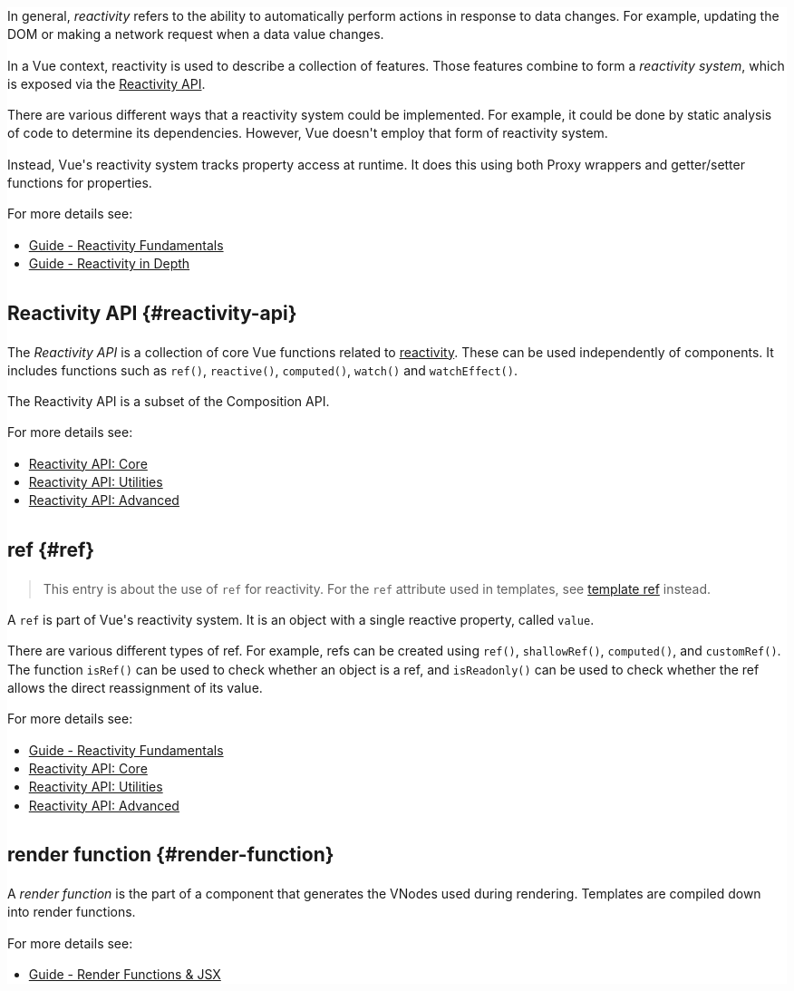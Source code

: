 In general, *reactivity* refers to the ability to automatically perform actions in response to data changes. For example, updating the DOM or making a network request when a data value changes.

In a Vue context, reactivity is used to describe a collection of features. Those features combine to form a *reactivity system*, which is exposed via the [Reactivity API](#reactivity-api).

There are various different ways that a reactivity system could be implemented. For example, it could be done by static analysis of code to determine its dependencies. However, Vue doesn't employ that form of reactivity system.

Instead, Vue's reactivity system tracks property access at runtime. It does this using both Proxy wrappers and getter/setter functions for properties.

For more details see:
- [Guide - Reactivity Fundamentals](/guide/essentials/reactivity-fundamentals)
- [Guide - Reactivity in Depth](/guide/extras/reactivity-in-depth)

## Reactivity API {#reactivity-api}

The *Reactivity API* is a collection of core Vue functions related to [reactivity](#reactivity). These can be used independently of components. It includes functions such as `ref()`, `reactive()`, `computed()`, `watch()` and `watchEffect()`.

The Reactivity API is a subset of the Composition API.

For more details see:
- [Reactivity API: Core](/api/reactivity-core)
- [Reactivity API: Utilities](/api/reactivity-utilities)
- [Reactivity API: Advanced](/api/reactivity-advanced)

## ref {#ref}

> This entry is about the use of `ref` for reactivity. For the `ref` attribute used in templates, see [template ref](#template-ref) instead.

A `ref` is part of Vue's reactivity system. It is an object with a single reactive property, called `value`.

There are various different types of ref. For example, refs can be created using `ref()`, `shallowRef()`, `computed()`, and `customRef()`. The function `isRef()` can be used to check whether an object is a ref, and `isReadonly()` can be used to check whether the ref allows the direct reassignment of its value.

For more details see:
- [Guide - Reactivity Fundamentals](/guide/essentials/reactivity-fundamentals)
- [Reactivity API: Core](/api/reactivity-core)
- [Reactivity API: Utilities](/api/reactivity-utilities)
- [Reactivity API: Advanced](/api/reactivity-advanced)

## render function {#render-function}

A *render function* is the part of a component that generates the VNodes used during rendering. Templates are compiled down into render functions.

For more details see:
- [Guide - Render Functions & JSX](/guide/extras/render-function)

